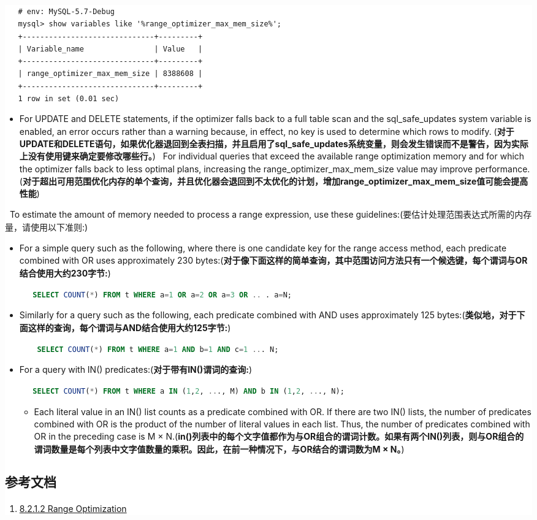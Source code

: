   ```txt
     # env: MySQL-5.7-Debug
     mysql> show variables like '%range_optimizer_max_mem_size%';
     +------------------------------+---------+
     | Variable_name                | Value   |
     +------------------------------+---------+
     | range_optimizer_max_mem_size | 8388608 |
     +------------------------------+---------+
     1 row in set (0.01 sec)
  ```
- For UPDATE and DELETE statements, if the optimizer falls back to a full table scan and the sql_safe_updates system variable is enabled, an error occurs rather than a warning because, in effect, no key is used to determine which rows to modify. (**对于UPDATE和DELETE语句，如果优化器退回到全表扫描，并且启用了sql_safe_updates系统变量，则会发生错误而不是警告，因为实际上没有使用键来确定要修改哪些行。**)
&nbsp;&nbsp;For individual queries that exceed the available range optimization memory and for which the optimizer falls back to less optimal plans, increasing the range_optimizer_max_mem_size value may improve performance.(**对于超出可用范围优化内存的单个查询，并且优化器会退回到不太优化的计划，增加range_optimizer_max_mem_size值可能会提高性能**)

&nbsp;&nbsp;To estimate the amount of memory needed to process a range expression, use these guidelines:(要估计处理范围表达式所需的内存量，请使用以下准则:)
- For a simple query such as the following, where there is one candidate key for the range access method, each predicate combined with OR uses approximately 230 bytes:(**对于像下面这样的简单查询，其中范围访问方法只有一个候选键，每个谓词与OR结合使用大约230字节:**)
  ```sql
     SELECT COUNT(*) FROM t WHERE a=1 OR a=2 OR a=3 OR .. . a=N;
  ```
- Similarly for a query such as the following, each predicate combined with AND uses approximately 125 bytes:(**类似地，对于下面这样的查询，每个谓词与AND结合使用大约125字节:**)
  ```sql
      SELECT COUNT(*) FROM t WHERE a=1 AND b=1 AND c=1 ... N;
  ```
- For a query with IN() predicates:(**对于带有IN()谓词的查询:**)
  ```sql
     SELECT COUNT(*) FROM t WHERE a IN (1,2, ..., M) AND b IN (1,2, ..., N);
  ```
  + Each literal value in an IN() list counts as a predicate combined with OR. If there are two IN() lists, the number of predicates combined with OR is the product of the number of literal values in each list. Thus, the number of predicates combined with OR in the preceding case is M × N.(**in()列表中的每个文字值都作为与OR组合的谓词计数。如果有两个IN()列表，则与OR组合的谓词数量是每个列表中文字值数量的乘积。因此，在前一种情况下，与OR结合的谓词数为M × N。**)


## 参考文档
1. [8.2.1.2 Range Optimization](https://dev.mysql.com/doc/refman/5.7/en/range-optimization.html)
